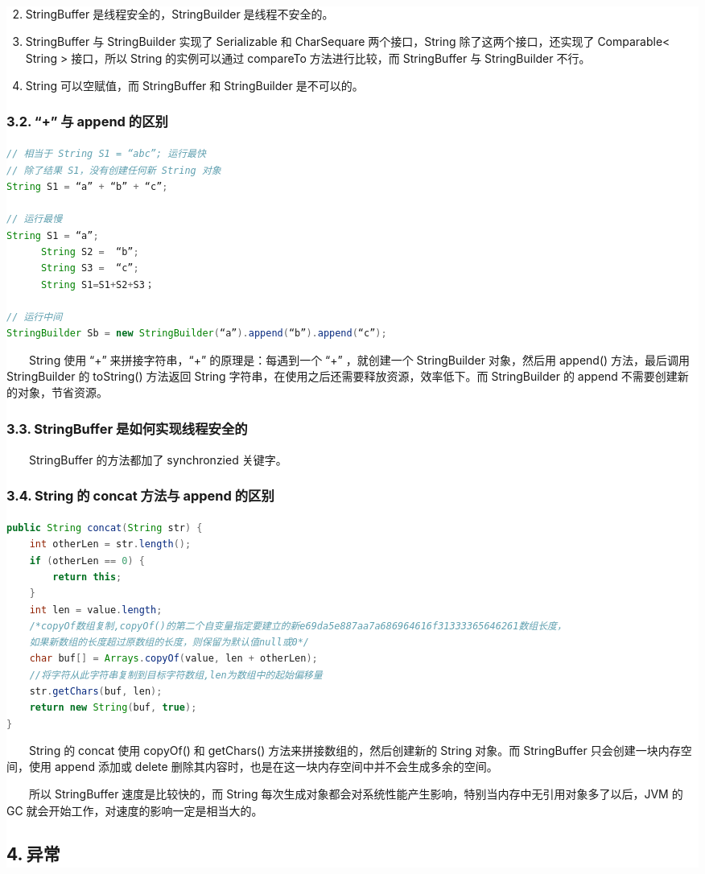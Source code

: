 2. StringBuffer 是线程安全的，StringBuilder 是线程不安全的。

3. StringBuffer 与 StringBuilder 实现了 Serializable 和 CharSequare 两个接口，String 除了这两个接口，还实现了 Comparable< String > 接口，所以 String 的实例可以通过 compareTo 方法进行比较，而 StringBuffer 与 StringBuilder 不行。

4. String 可以空赋值，而 StringBuffer 和 StringBuilder 是不可以的。

### 3.2. “+” 与 append 的区别

```java
// 相当于 String S1 = “abc”; 运行最快
// 除了结果 S1，没有创建任何新 String 对象
String S1 = “a” + “b” + “c”; 

// 运行最慢
String S1 = “a”; 
      String S2 =  “b”; 
      String S3 =  “c”; 
      String S1=S1+S2+S3；

// 运行中间
StringBuilder Sb = new StringBuilder(“a”).append(“b”).append(“c”);
```

　　String 使用 “+” 来拼接字符串，“+” 的原理是：每遇到一个 “+” ，就创建一个 StringBuilder 对象，然后用 append() 方法，最后调用 StringBuilder 的 toString() 方法返回 String 字符串，在使用之后还需要释放资源，效率低下。而 StringBuilder 的 append 不需要创建新的对象，节省资源。

### 3.3. StringBuffer 是如何实现线程安全的

　　StringBuffer 的方法都加了 synchronzied 关键字。

### 3.4. String 的 concat 方法与 append 的区别

```java
public String concat(String str) {
    int otherLen = str.length();
    if (otherLen == 0) {
        return this;
    }
    int len = value.length;
    /*copyOf数组复制,copyOf()的第二个自变量指定要建立的新e69da5e887aa7a686964616f31333365646261数组长度，
    如果新数组的长度超过原数组的长度，则保留为默认值null或0*/
    char buf[] = Arrays.copyOf(value, len + otherLen);
    //将字符从此字符串复制到目标字符数组,len为数组中的起始偏移量
    str.getChars(buf, len);
    return new String(buf, true);
}
```

　　String 的 concat 使用 copyOf() 和 getChars() 方法来拼接数组的，然后创建新的 String 对象。而 StringBuffer 只会创建一块内存空间，使用 append 添加或 delete 删除其内容时，也是在这一块内存空间中并不会生成多余的空间。

　　所以 StringBuffer 速度是比较快的，而 String 每次生成对象都会对系统性能产生影响，特别当内存中无引用对象多了以后，JVM 的 GC 就会开始工作，对速度的影响一定是相当大的。

## 4. 异常
